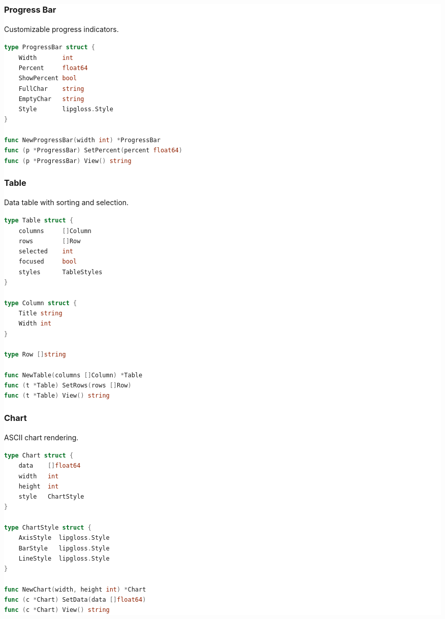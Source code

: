 ### Progress Bar
Customizable progress indicators.

```go
type ProgressBar struct {
    Width       int
    Percent     float64
    ShowPercent bool
    FullChar    string
    EmptyChar   string
    Style       lipgloss.Style
}

func NewProgressBar(width int) *ProgressBar
func (p *ProgressBar) SetPercent(percent float64)
func (p *ProgressBar) View() string
```

### Table
Data table with sorting and selection.

```go
type Table struct {
    columns     []Column
    rows        []Row
    selected    int
    focused     bool
    styles      TableStyles
}

type Column struct {
    Title string
    Width int
}

type Row []string

func NewTable(columns []Column) *Table
func (t *Table) SetRows(rows []Row)
func (t *Table) View() string
```

### Chart
ASCII chart rendering.

```go
type Chart struct {
    data    []float64
    width   int
    height  int
    style   ChartStyle
}

type ChartStyle struct {
    AxisStyle  lipgloss.Style
    BarStyle   lipgloss.Style
    LineStyle  lipgloss.Style
}

func NewChart(width, height int) *Chart
func (c *Chart) SetData(data []float64)
func (c *Chart) View() string
```
